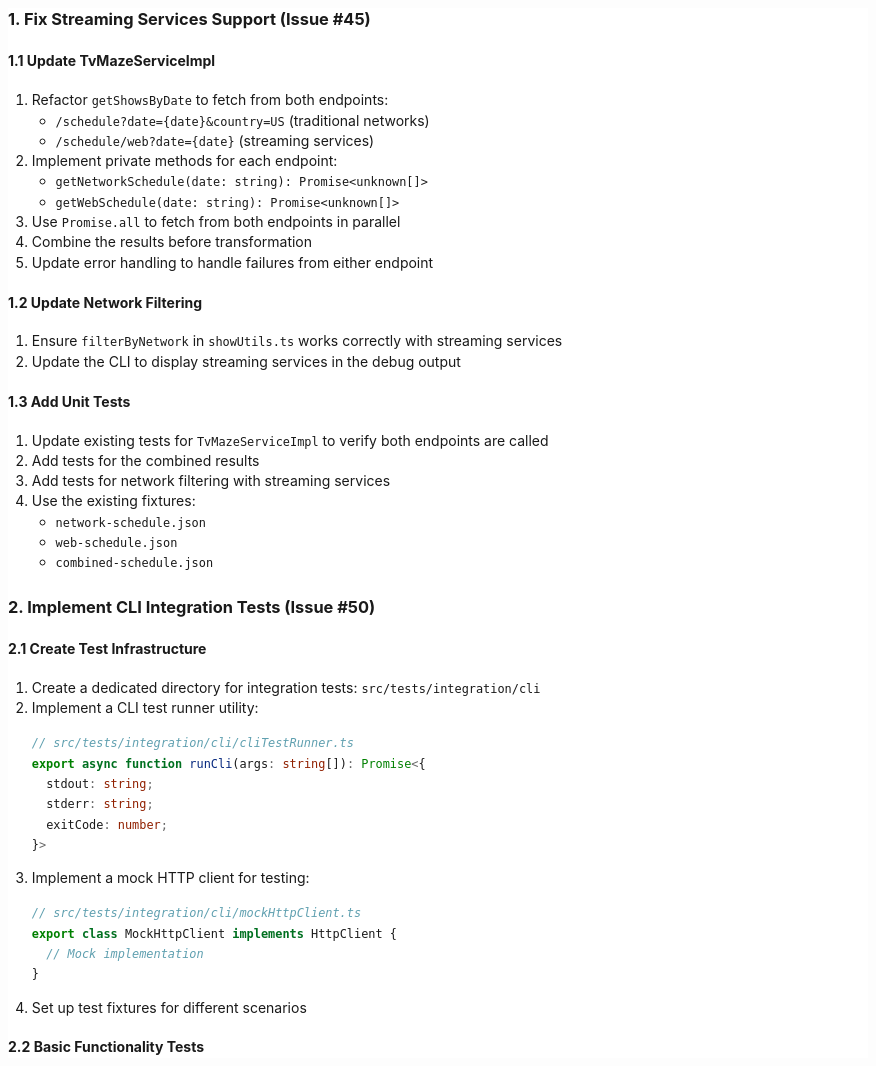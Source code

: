 ### 1. Fix Streaming Services Support (Issue #45)

#### 1.1 Update TvMazeServiceImpl

1. Refactor `getShowsByDate` to fetch from both endpoints:
   - `/schedule?date={date}&country=US` (traditional networks)
   - `/schedule/web?date={date}` (streaming services)
2. Implement private methods for each endpoint:
   - `getNetworkSchedule(date: string): Promise<unknown[]>`
   - `getWebSchedule(date: string): Promise<unknown[]>`
3. Use `Promise.all` to fetch from both endpoints in parallel
4. Combine the results before transformation
5. Update error handling to handle failures from either endpoint

#### 1.2 Update Network Filtering

1. Ensure `filterByNetwork` in `showUtils.ts` works correctly with streaming services
2. Update the CLI to display streaming services in the debug output

#### 1.3 Add Unit Tests

1. Update existing tests for `TvMazeServiceImpl` to verify both endpoints are called
2. Add tests for the combined results
3. Add tests for network filtering with streaming services
4. Use the existing fixtures:
   - `network-schedule.json`
   - `web-schedule.json`
   - `combined-schedule.json`

### 2. Implement CLI Integration Tests (Issue #50)

#### 2.1 Create Test Infrastructure

1. Create a dedicated directory for integration tests: `src/tests/integration/cli`
2. Implement a CLI test runner utility:
   ```typescript
   // src/tests/integration/cli/cliTestRunner.ts
   export async function runCli(args: string[]): Promise<{
     stdout: string;
     stderr: string;
     exitCode: number;
   }>
   ```
3. Implement a mock HTTP client for testing:
   ```typescript
   // src/tests/integration/cli/mockHttpClient.ts
   export class MockHttpClient implements HttpClient {
     // Mock implementation
   }
   ```
4. Set up test fixtures for different scenarios

#### 2.2 Basic Functionality Tests
